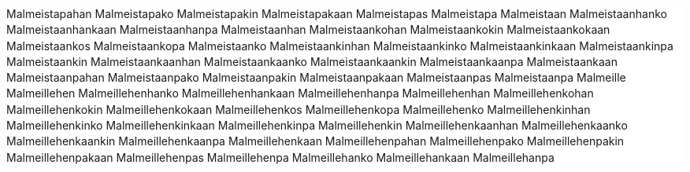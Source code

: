 Malmeistapahan
Malmeistapako
Malmeistapakin
Malmeistapakaan
Malmeistapas
Malmeistapa
Malmeistaan
Malmeistaanhanko
Malmeistaanhankaan
Malmeistaanhanpa
Malmeistaanhan
Malmeistaankohan
Malmeistaankokin
Malmeistaankokaan
Malmeistaankos
Malmeistaankopa
Malmeistaanko
Malmeistaankinhan
Malmeistaankinko
Malmeistaankinkaan
Malmeistaankinpa
Malmeistaankin
Malmeistaankaanhan
Malmeistaankaanko
Malmeistaankaankin
Malmeistaankaanpa
Malmeistaankaan
Malmeistaanpahan
Malmeistaanpako
Malmeistaanpakin
Malmeistaanpakaan
Malmeistaanpas
Malmeistaanpa
Malmeille
Malmeillehen
Malmeillehenhanko
Malmeillehenhankaan
Malmeillehenhanpa
Malmeillehenhan
Malmeillehenkohan
Malmeillehenkokin
Malmeillehenkokaan
Malmeillehenkos
Malmeillehenkopa
Malmeillehenko
Malmeillehenkinhan
Malmeillehenkinko
Malmeillehenkinkaan
Malmeillehenkinpa
Malmeillehenkin
Malmeillehenkaanhan
Malmeillehenkaanko
Malmeillehenkaankin
Malmeillehenkaanpa
Malmeillehenkaan
Malmeillehenpahan
Malmeillehenpako
Malmeillehenpakin
Malmeillehenpakaan
Malmeillehenpas
Malmeillehenpa
Malmeillehanko
Malmeillehankaan
Malmeillehanpa